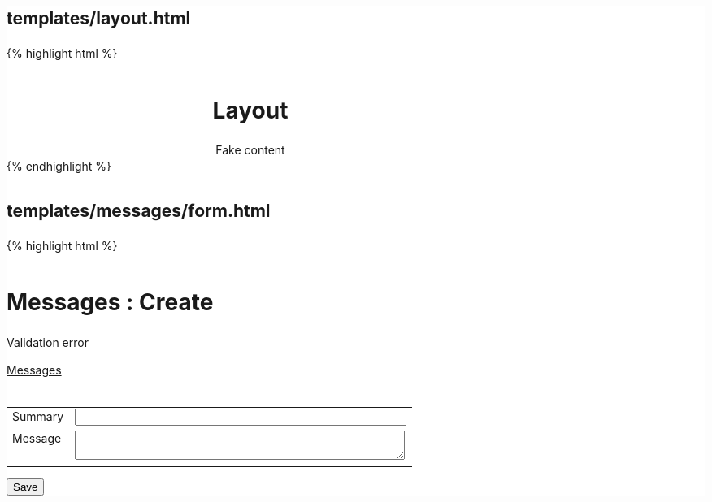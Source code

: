 templates/layout.html
------------------

{% highlight html %}
<!DOCTYPE html>
<html xmlns:th="http://www.thymeleaf.org"
	xmlns:layout="http://www.ultraq.net.nz/thymeleaf/layout">
	<head>
		<title>Layout</title>
	</head>
	<body>
		<div style="text-align: center;width: 600px;">
			<h1 layout:fragment="header">Layout</h1>
			<div layout:fragment="content">Fake content</div>
		</div>
	</body>
</html>
{% endhighlight %}

templates/messages/form.html
------------------

{% highlight html %}
<!DOCTYPE html>
<html xmlns:th="http://www.thymeleaf.org"
	xmlns:layout="http://www.ultraq.net.nz/thymeleaf/layout"
	layout:decorate="layout">
<head>
<title>Messages : Create</title>
</head>
<body>
	<h1 layout:fragment="header">Messages : Create</h1>
	<div layout:fragment="content" class="container">
		<form id="messageForm" th:action="@{/(form)}" th:object="${message}" action="#" method="post">
			<div th:if="${#fields.hasErrors('*')}">
				<p th:each="error : ${#fields.errors('*')}" th:text="${error}"> Validation error</p>
			</div>
			<div>
				<a th:href="@{/}" href="messages.html"> Messages </a>
			</div>
			<br />
			<input type="hidden" th:field="*{id}" th:class="${#fields.hasErrors('id')} ? 'field-error'" /> 
			<table style="width: 600px;">
				<tr>
					<td>
						<label for="summary">Summary</label>
					</td>
					<td> 
						<input type="text" th:field="*{summary}" th:class="${#fields.hasErrors('summary')} ? 'field-error'" style="width:400px" />
					</td>
				</tr> 
				<tr>
					<td>
						<label for="text">Message</label>
					</td>
					<td>
						<textarea th:field="*{text}" th:class="${#fields.hasErrors('text')} ? 'field-error'" style="width:400px"></textarea>
					</td>
				</tr>
			</table>
			<div class="form-actions">
				<input type="submit" value="Save" />